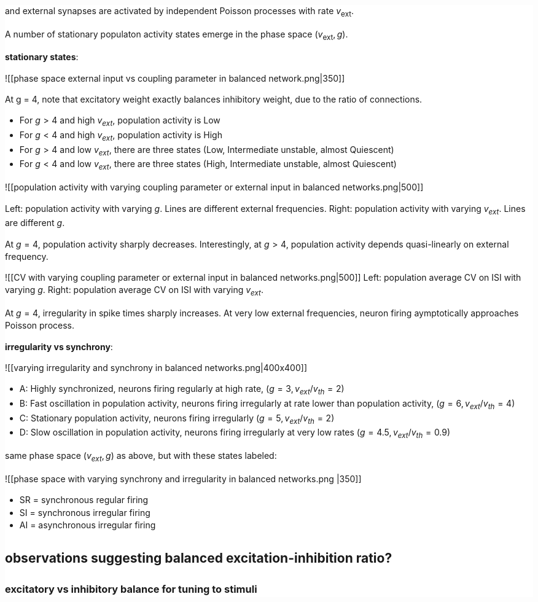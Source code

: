 and external synapses are activated by independent Poisson processes with rate $v_{\text{ext}}$.

A number of stationary populaton activity states emerge in the phase space ($v_{\text{ext}}, g)$.

**stationary states**:

![[phase space external input vs coupling parameter in balanced network.png|350]]

At g = 4, note that excitatory weight exactly balances inhibitory weight, due to the ratio of connections.

- For $g > 4$ and high $v_{ext}$, population activity is Low
- For $g < 4$ and high $v_{ext}$, population activity is High
- For $g > 4$ and low $v_{ext}$, there are three states (Low, Intermediate unstable, almost Quiescent)
- For $g < 4$ and low $v_{ext}$, there are three states (High, Intermediate unstable, almost Quiescent)

![[population activity with varying coupling parameter or external input in balanced networks.png|500]]

Left: population activity with varying $g$. Lines are different external frequencies.
Right: population activity with varying $v_{ext}$. Lines are different $g$.

At $g=4$, population activity sharply decreases.
Interestingly, at $g>4$, population activity depends quasi-linearly on external frequency.

![[CV with varying coupling parameter or external input in balanced networks.png|500]]
Left: population average CV on ISI with varying $g$.
Right: population average CV on ISI with varying $v_{ext}$.

At $g=4$, irregularity in spike times sharply increases.
At very low external frequencies, neuron firing aymptotically approaches Poisson process.

**irregularity vs synchrony**:

![[varying irregularity and synchrony in balanced networks.png|400x400]]
- A: Highly synchronized, neurons firing regularly at high rate, ($g = 3, v_{ext}/v_{th} = 2$)
- B: Fast oscillation in population activity, neurons firing irregularly at rate lower than population activity, ($g = 6, v_{ext}/v_{th} = 4$)
- C: Stationary population activity, neurons firing irregularly ($g = 5, v_{ext}/v_{th} = 2$)
- D: Slow oscillation in population activity, neurons firing irregularly at very low rates  ($g = 4.5, v_{ext}/v_{th} = 0.9$)

same phase space ($v_{ext}, g$) as above, but with these states labeled:

![[phase space with varying synchrony and irregularity in balanced networks.png |350]]
- SR = synchronous regular firing
- SI = synchronous irregular firing
- AI = asynchronous irregular firing

## observations suggesting balanced excitation-inhibition ratio?

### excitatory vs inhibitory balance for tuning to stimuli
